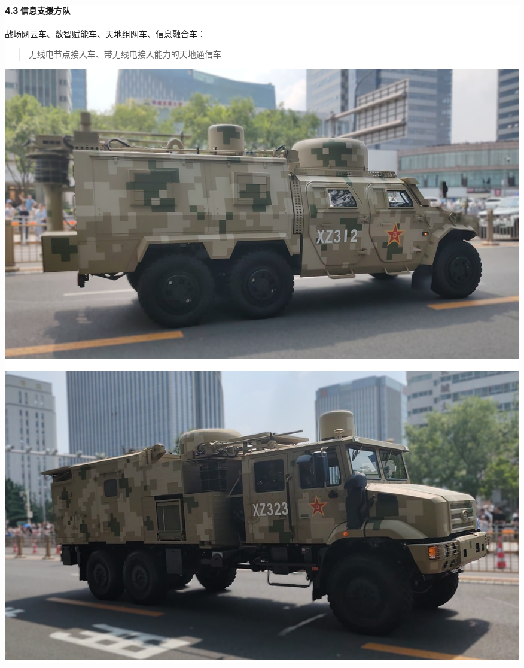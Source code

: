 

#### 4.3 信息支援方队

战场网云车、数智赋能车、天地组网车、信息融合车：

> 无线电节点接入车、带无线电接入能力的天地通信车

![【XZ3】战场网云车](./img/【XZ3】战场网云车.png)

![【XZ3】数智赋能车](./img/【XZ3】数智赋能车.png)
